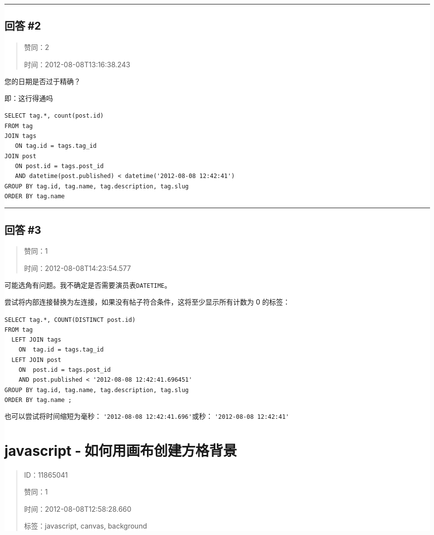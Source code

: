 * * *

## 回答 #2

> 赞同：2
> 
> 时间：2012-08-08T13:16:38.243

您的日期是否过于精确？

即：这行得通吗

```
SELECT tag.*, count(post.id) 
FROM tag  
JOIN tags  
   ON tag.id = tags.tag_id  
JOIN post  
   ON post.id = tags.post_id  
   AND datetime(post.published) < datetime('2012-08-08 12:42:41')  
GROUP BY tag.id, tag.name, tag.description, tag.slug  
ORDER BY tag.name 
```

* * *

## 回答 #3

> 赞同：1
> 
> 时间：2012-08-08T14:23:54.577

可能选角有问题。我不确定是否需要演员表`DATETIME`。

尝试将内部连接替换为左连接，如果没有帖子符合条件，这将至少显示所有计数为 0 的标签：

```
SELECT tag.*, COUNT(DISTINCT post.id)
FROM tag 
  LEFT JOIN tags 
    ON  tag.id = tags.tag_id 
  LEFT JOIN post 
    ON  post.id = tags.post_id 
    AND post.published < '2012-08-08 12:42:41.696451' 
GROUP BY tag.id, tag.name, tag.description, tag.slug 
ORDER BY tag.name ; 
```

也可以尝试将时间缩短为毫秒： `'2012-08-08 12:42:41.696'`或秒： `'2012-08-08 12:42:41'`

# javascript - 如何用画布创建方格背景

> ID：11865041
> 
> 赞同：1
> 
> 时间：2012-08-08T12:58:28.660
> 
> 标签：javascript, canvas, background
